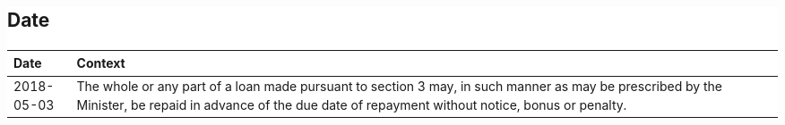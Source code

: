 
## Date
| Date       | Context                                                                                                                                                                                                  |
|:-----------|:---------------------------------------------------------------------------------------------------------------------------------------------------------------------------------------------------------|
| 2018-05-03 | The whole or any part of a loan made pursuant to section 3 may, in such manner as may be prescribed by the Minister, be repaid in advance of the due date of repayment without notice, bonus or penalty. |


